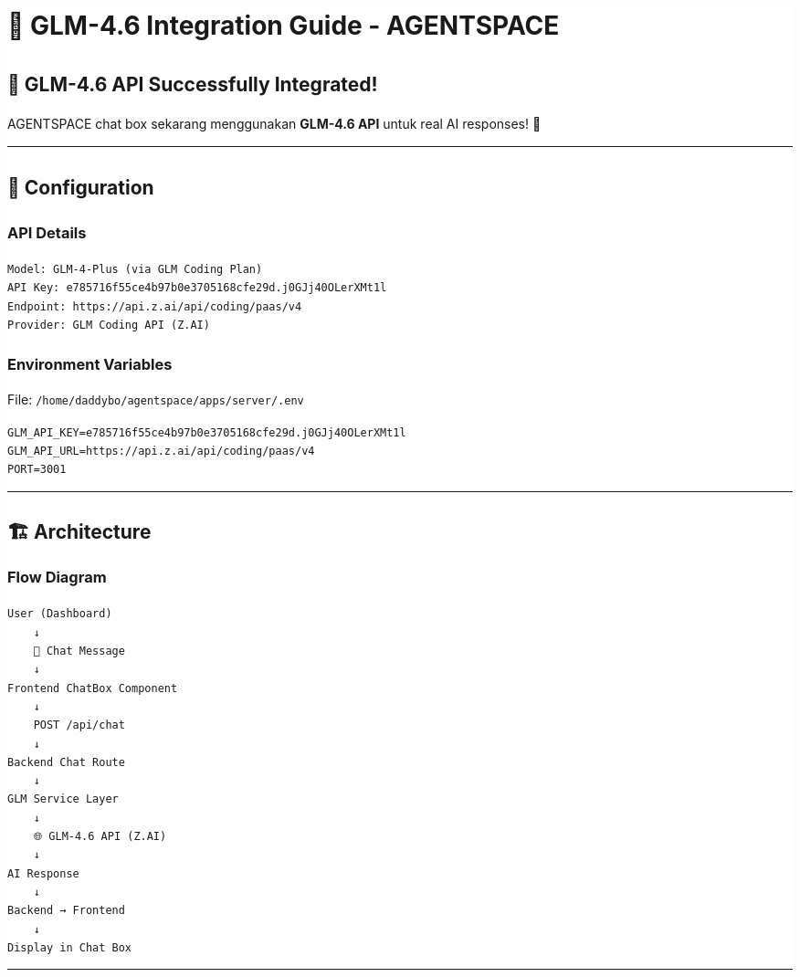 # 🤖 GLM-4.6 Integration Guide - AGENTSPACE

## 🎉 GLM-4.6 API Successfully Integrated!

AGENTSPACE chat box sekarang menggunakan **GLM-4.6 API** untuk real AI responses! 🚀

---

## 🔧 Configuration

### **API Details**
```
Model: GLM-4-Plus (via GLM Coding Plan)
API Key: e785716f55ce4b97b0e3705168cfe29d.j0GJj40OLerXMt1l
Endpoint: https://api.z.ai/api/coding/paas/v4
Provider: GLM Coding API (Z.AI)
```

### **Environment Variables**
File: `/home/daddybo/agentspace/apps/server/.env`
```env
GLM_API_KEY=e785716f55ce4b97b0e3705168cfe29d.j0GJj40OLerXMt1l
GLM_API_URL=https://api.z.ai/api/coding/paas/v4
PORT=3001
```

---

## 🏗️ Architecture

### **Flow Diagram**
```
User (Dashboard)
    ↓
    💬 Chat Message
    ↓
Frontend ChatBox Component
    ↓
    POST /api/chat
    ↓
Backend Chat Route
    ↓
GLM Service Layer
    ↓
    🌐 GLM-4.6 API (Z.AI)
    ↓
AI Response
    ↓
Backend → Frontend
    ↓
Display in Chat Box
```

---